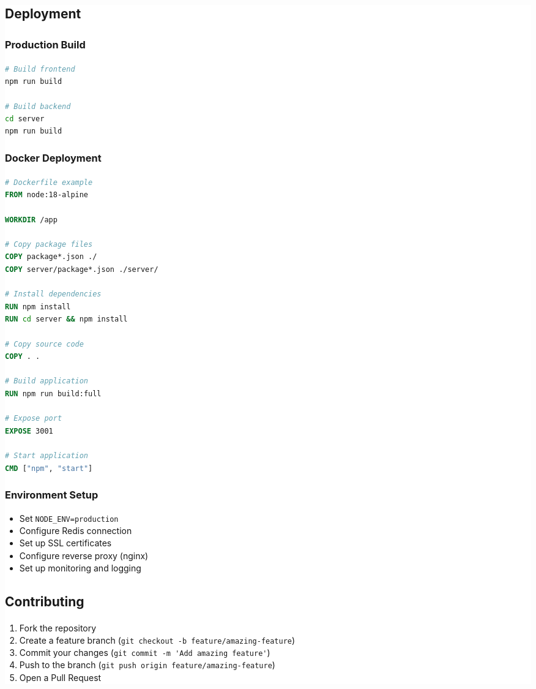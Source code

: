 ## Deployment

### Production Build
```bash
# Build frontend
npm run build

# Build backend
cd server
npm run build
```

### Docker Deployment
```dockerfile
# Dockerfile example
FROM node:18-alpine

WORKDIR /app

# Copy package files
COPY package*.json ./
COPY server/package*.json ./server/

# Install dependencies
RUN npm install
RUN cd server && npm install

# Copy source code
COPY . .

# Build application
RUN npm run build:full

# Expose port
EXPOSE 3001

# Start application
CMD ["npm", "start"]
```

### Environment Setup
- Set `NODE_ENV=production`
- Configure Redis connection
- Set up SSL certificates
- Configure reverse proxy (nginx)
- Set up monitoring and logging

## Contributing

1. Fork the repository
2. Create a feature branch (`git checkout -b feature/amazing-feature`)
3. Commit your changes (`git commit -m 'Add amazing feature'`)
4. Push to the branch (`git push origin feature/amazing-feature`)
5. Open a Pull Request

